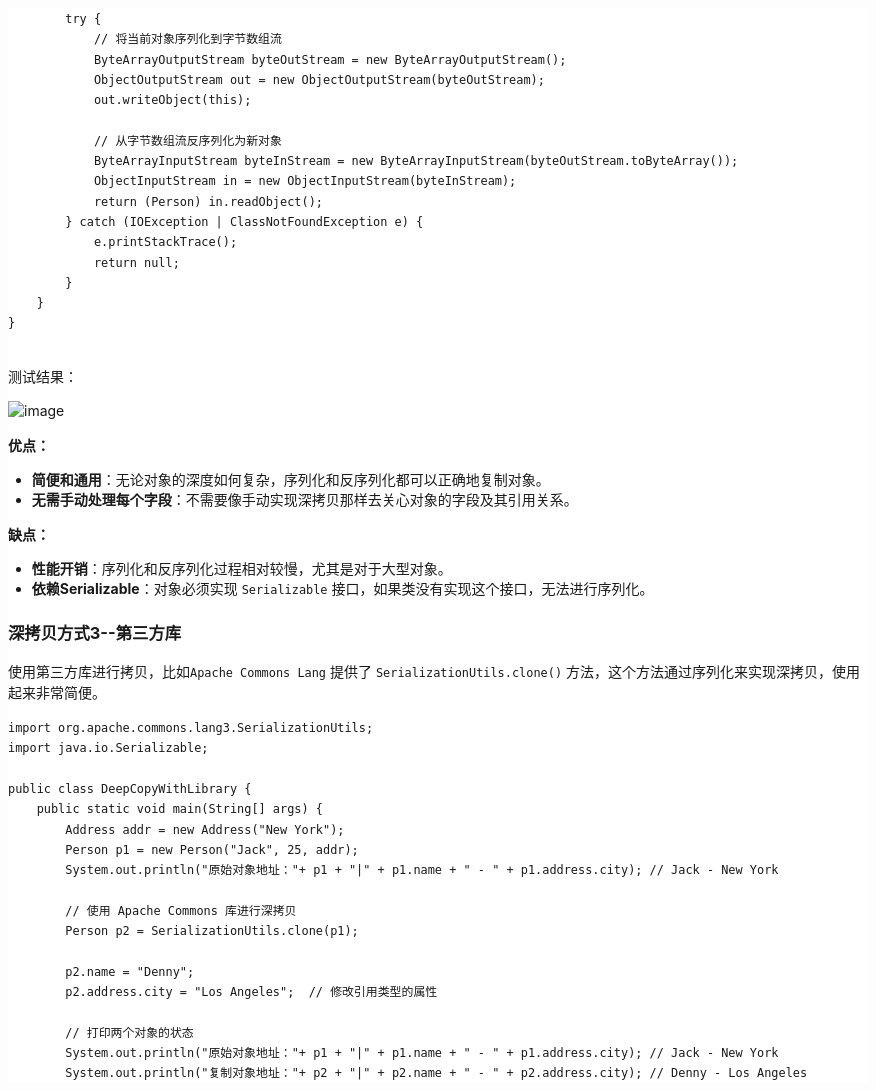 ```
        try {
            // 将当前对象序列化到字节数组流
            ByteArrayOutputStream byteOutStream = new ByteArrayOutputStream();
            ObjectOutputStream out = new ObjectOutputStream(byteOutStream);
            out.writeObject(this);

            // 从字节数组流反序列化为新对象
            ByteArrayInputStream byteInStream = new ByteArrayInputStream(byteOutStream.toByteArray());
            ObjectInputStream in = new ObjectInputStream(byteInStream);
            return (Person) in.readObject();
        } catch (IOException | ClassNotFoundException e) {
            e.printStackTrace();
            return null;
        }
    }
}


```

测试结果：


![image](https://img2024.cnblogs.com/blog/1209017/202411/1209017-20241127224543126-1880139760.jpg)


**优点：**


* **简便和通用**：无论对象的深度如何复杂，序列化和反序列化都可以正确地复制对象。
* **无需手动处理每个字段**：不需要像手动实现深拷贝那样去关心对象的字段及其引用关系。


**缺点：**


* **性能开销**：序列化和反序列化过程相对较慢，尤其是对于大型对象。
* **依赖Serializable**：对象必须实现 `Serializable` 接口，如果类没有实现这个接口，无法进行序列化。


### 深拷贝方式3\-\-第三方库


使用第三方库进行拷贝，比如`Apache Commons Lang` 提供了 `SerializationUtils.clone()` 方法，这个方法通过序列化来实现深拷贝，使用起来非常简便。



```
import org.apache.commons.lang3.SerializationUtils;
import java.io.Serializable;

public class DeepCopyWithLibrary {
    public static void main(String[] args) {
        Address addr = new Address("New York");
        Person p1 = new Person("Jack", 25, addr);
        System.out.println("原始对象地址："+ p1 + "|" + p1.name + " - " + p1.address.city); // Jack - New York

        // 使用 Apache Commons 库进行深拷贝
        Person p2 = SerializationUtils.clone(p1);

        p2.name = "Denny";
        p2.address.city = "Los Angeles";  // 修改引用类型的属性

        // 打印两个对象的状态
        System.out.println("原始对象地址："+ p1 + "|" + p1.name + " - " + p1.address.city); // Jack - New York
        System.out.println("复制对象地址："+ p2 + "|" + p2.name + " - " + p2.address.city); // Denny - Los Angeles
```